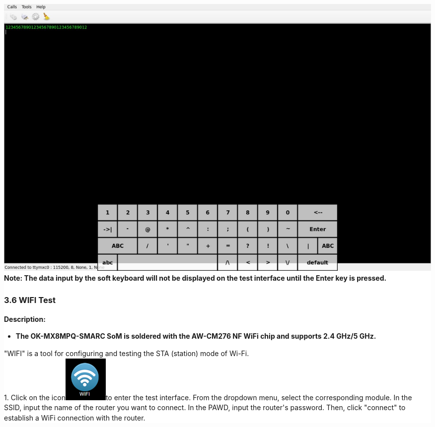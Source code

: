 ![Image](./images/OKMX8MPQSMARC_Linux_User_Manual/2e18d1c3af614ea4b15ff01ab6ea9c3f.png)**Note: The data input by the soft keyboard will not be displayed on the test interface until the Enter key is pressed.**

### 3.6 WIFI Test

**Description:**

+ **The OK-MX8MPQ-SMARC SoM is soldered with the AW-CM276 NF WiFi chip and supports 2.4 GHz/5 GHz.**

"WIFI" is a tool for configuring and testing the STA (station) mode of Wi-Fi.   
1\. Click on the icon![Image](./images/OKMX8MPQSMARC_Linux_User_Manual/742cb59ecc034487862cf4fc45e28e47.png)to enter the test interface. From the dropdown menu, select the corresponding module. In the SSID, input the name of the router you want to connect. In the PAWD, input the router's password. Then, click "connect" to establish a WiFi connection with the router.   